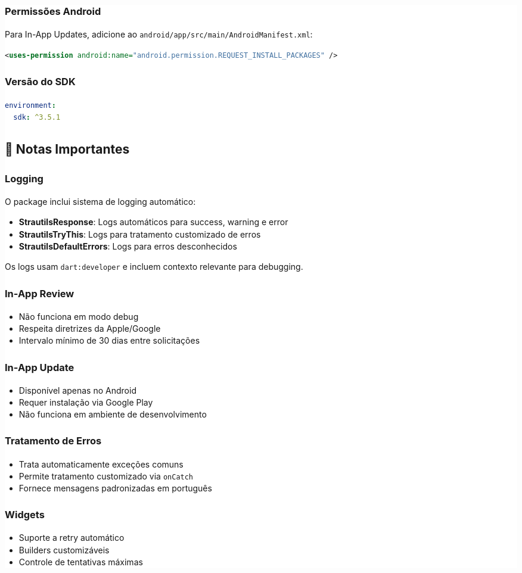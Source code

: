 ### Permissões Android

Para In-App Updates, adicione ao `android/app/src/main/AndroidManifest.xml`:

```xml
<uses-permission android:name="android.permission.REQUEST_INSTALL_PACKAGES" />
```

### Versão do SDK

```yaml
environment:
  sdk: ^3.5.1
```

## 📝 Notas Importantes

### Logging

O package inclui sistema de logging automático:

- **StrautilsResponse**: Logs automáticos para success, warning e error
- **StrautilsTryThis**: Logs para tratamento customizado de erros
- **StrautilsDefaultErrors**: Logs para erros desconhecidos

Os logs usam `dart:developer` e incluem contexto relevante para debugging.

### In-App Review

- Não funciona em modo debug
- Respeita diretrizes da Apple/Google
- Intervalo mínimo de 30 dias entre solicitações

### In-App Update

- Disponível apenas no Android
- Requer instalação via Google Play
- Não funciona em ambiente de desenvolvimento

### Tratamento de Erros

- Trata automaticamente exceções comuns
- Permite tratamento customizado via `onCatch`
- Fornece mensagens padronizadas em português

### Widgets

- Suporte a retry automático
- Builders customizáveis
- Controle de tentativas máximas
